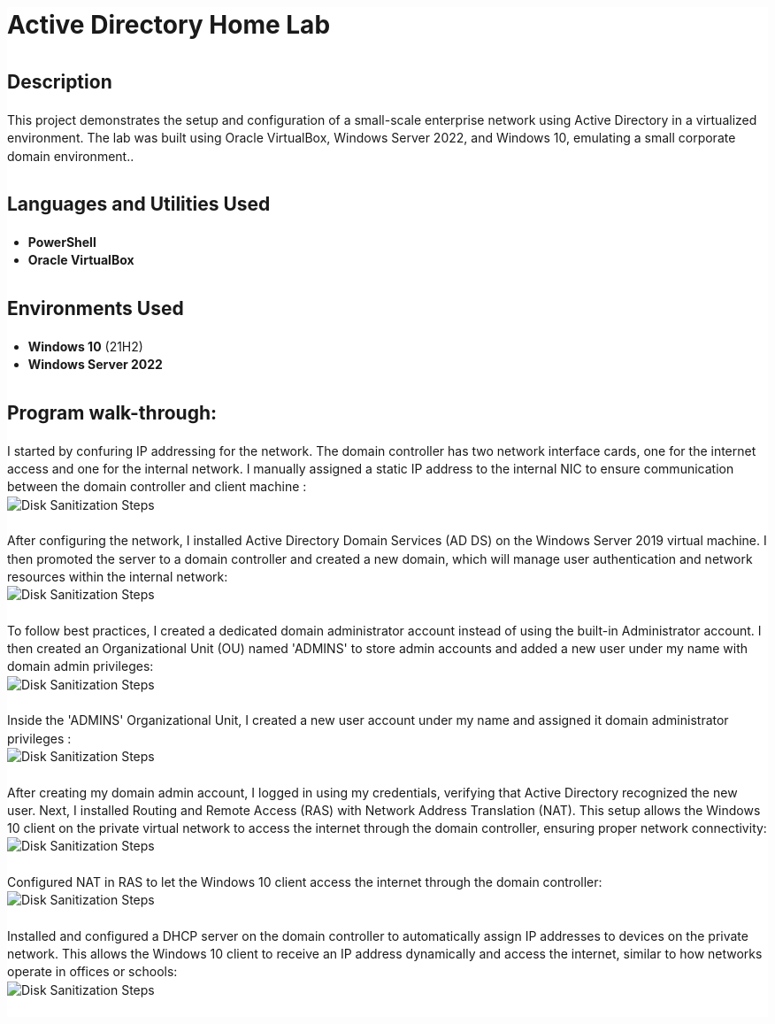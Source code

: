 <h1>Active Directory Home Lab</h1>


<h2>Description</h2>
This project demonstrates the setup and configuration of a small-scale enterprise network using Active Directory in a virtualized environment. The lab was built using Oracle VirtualBox, Windows Server 2022, and Windows 10, emulating a small corporate domain environment..

<h2>Languages and Utilities Used</h2>

- <b>PowerShell</b> 
- <b>Oracle VirtualBox</b>

<h2>Environments Used </h2>

- <b>Windows 10</b> (21H2)
- <b> Windows Server 2022</b>
<h2>Program walk-through:</h2>


I started by confuring IP addressing for the network. The domain controller has two network interface cards, one for the internet access and one for the internal network. I manually assigned a static IP address to the internal NIC to ensure communication between the domain controller and client machine :  <br/>
<img src="https://imgur.com/RN2hBJi.png" height="80%" width="80%" alt="Disk Sanitization Steps"/>
<br />
<br />
After configuring the network, I installed Active Directory Domain Services (AD DS) on the Windows Server 2019 virtual machine. I then promoted the server to a domain controller and created a new domain, which will manage user authentication and network resources within the internal network: <br/>
<img src="https://imgur.com/YcZR6EH.png" height="80%" width="80%" alt="Disk Sanitization Steps"/>
<br />
<br />
To follow best practices, I created a dedicated domain administrator account instead of using the built-in Administrator account. I then created an Organizational Unit (OU) named 'ADMINS' to store admin accounts and added a new user under my name with domain admin privileges:  <br/>
<img src="https://imgur.com/OmcJg9W.png" height="80%" width="80%" alt="Disk Sanitization Steps"/>
<br />
<br />
Inside the 'ADMINS' Organizational Unit, I created a new user account under my name and assigned it domain administrator privileges :  <br/>
<img src="https://imgur.com/FmFpZXt.png" height="80%" width="80%" alt="Disk Sanitization Steps"/>
<br />
<br />
After creating my domain admin account, I logged in using my credentials, verifying that Active Directory recognized the new user. Next, I installed Routing and Remote Access (RAS) with Network Address Translation (NAT). This setup allows the Windows 10 client on the private virtual network to access the internet through the domain controller, ensuring proper network connectivity:  <br/>
<img src="https://imgur.com/HZik6zD.png" height="80%" width="80%" alt="Disk Sanitization Steps"/>
<br />
<br />
Configured NAT in RAS to let the Windows 10 client access the internet through the domain controller:  <br/>
<img src="https://imgur.com/84i2zmw.png" height="80%" width="80%" alt="Disk Sanitization Steps"/>
<br />
<br />
Installed and configured a DHCP server on the domain controller to automatically assign IP addresses to devices on the private network. This allows the Windows 10 client to receive an IP address dynamically and access the internet, similar to how networks operate in offices or schools:  <br/>
<img src="https://imgur.com/Faegjfk.png" height="80%" width="80%" alt="Disk Sanitization Steps"/>
<br />
<br />